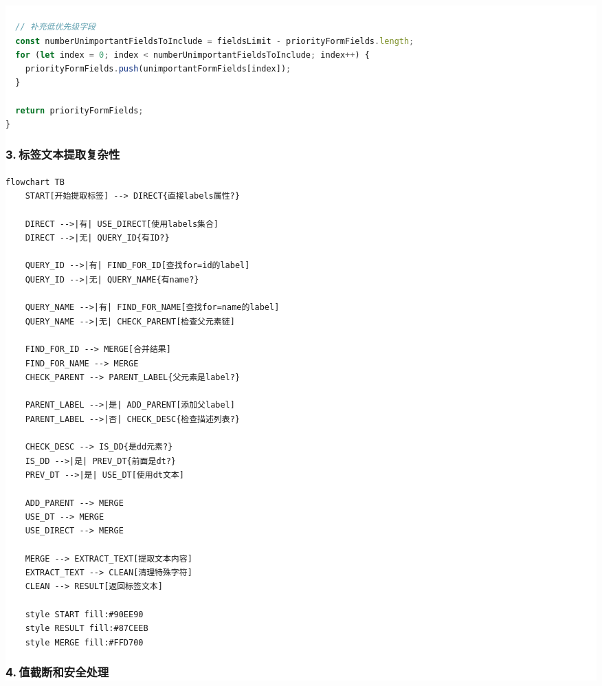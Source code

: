 ```typescript

  // 补充低优先级字段
  const numberUnimportantFieldsToInclude = fieldsLimit - priorityFormFields.length;
  for (let index = 0; index < numberUnimportantFieldsToInclude; index++) {
    priorityFormFields.push(unimportantFormFields[index]);
  }

  return priorityFormFields;
}
```

### 3. 标签文本提取复杂性

```mermaid
flowchart TB
    START[开始提取标签] --> DIRECT{直接labels属性?}

    DIRECT -->|有| USE_DIRECT[使用labels集合]
    DIRECT -->|无| QUERY_ID{有ID?}

    QUERY_ID -->|有| FIND_FOR_ID[查找for=id的label]
    QUERY_ID -->|无| QUERY_NAME{有name?}

    QUERY_NAME -->|有| FIND_FOR_NAME[查找for=name的label]
    QUERY_NAME -->|无| CHECK_PARENT[检查父元素链]

    FIND_FOR_ID --> MERGE[合并结果]
    FIND_FOR_NAME --> MERGE
    CHECK_PARENT --> PARENT_LABEL{父元素是label?}

    PARENT_LABEL -->|是| ADD_PARENT[添加父label]
    PARENT_LABEL -->|否| CHECK_DESC{检查描述列表?}

    CHECK_DESC --> IS_DD{是dd元素?}
    IS_DD -->|是| PREV_DT{前面是dt?}
    PREV_DT -->|是| USE_DT[使用dt文本]

    ADD_PARENT --> MERGE
    USE_DT --> MERGE
    USE_DIRECT --> MERGE

    MERGE --> EXTRACT_TEXT[提取文本内容]
    EXTRACT_TEXT --> CLEAN[清理特殊字符]
    CLEAN --> RESULT[返回标签文本]

    style START fill:#90EE90
    style RESULT fill:#87CEEB
    style MERGE fill:#FFD700
```

### 4. 值截断和安全处理
